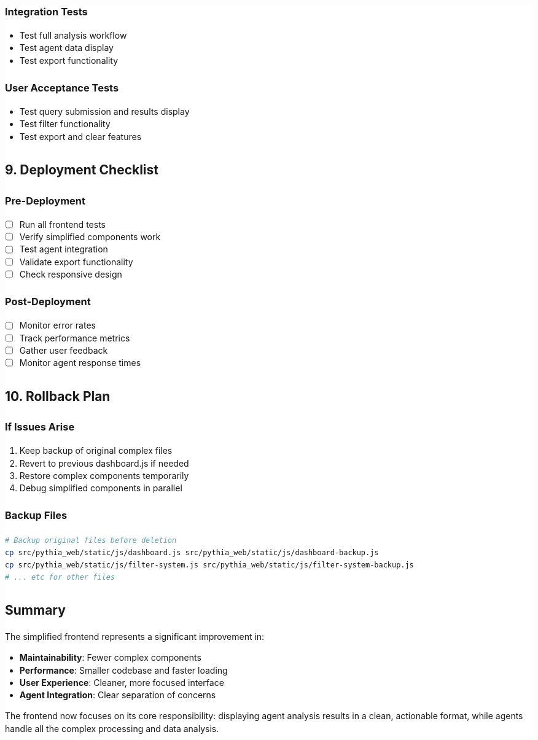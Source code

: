 ### Integration Tests
- Test full analysis workflow
- Test agent data display
- Test export functionality

### User Acceptance Tests
- Test query submission and results display
- Test filter functionality
- Test export and clear features

## 9. Deployment Checklist

### Pre-Deployment
- [ ] Run all frontend tests
- [ ] Verify simplified components work
- [ ] Test agent integration
- [ ] Validate export functionality
- [ ] Check responsive design

### Post-Deployment
- [ ] Monitor error rates
- [ ] Track performance metrics
- [ ] Gather user feedback
- [ ] Monitor agent response times

## 10. Rollback Plan

### If Issues Arise
1. Keep backup of original complex files
2. Revert to previous dashboard.js if needed
3. Restore complex components temporarily
4. Debug simplified components in parallel

### Backup Files
```bash
# Backup original files before deletion
cp src/pythia_web/static/js/dashboard.js src/pythia_web/static/js/dashboard-backup.js
cp src/pythia_web/static/js/filter-system.js src/pythia_web/static/js/filter-system-backup.js
# ... etc for other files
```

## Summary

The simplified frontend represents a significant improvement in:
- **Maintainability**: Fewer complex components
- **Performance**: Smaller codebase and faster loading
- **User Experience**: Cleaner, more focused interface
- **Agent Integration**: Clear separation of concerns

The frontend now focuses on its core responsibility: displaying agent analysis results in a clean, actionable format, while agents handle all the complex processing and data analysis. 